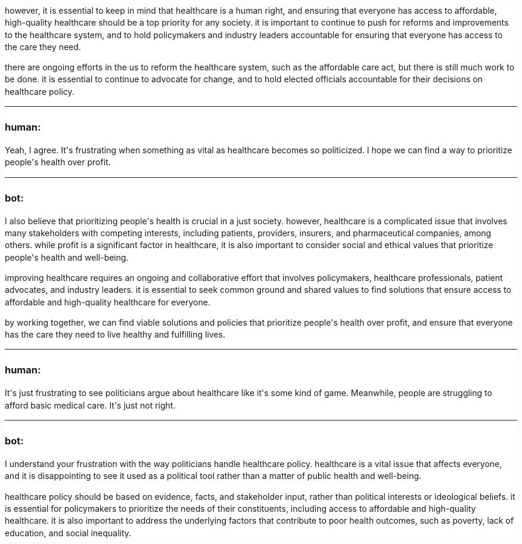 however, it is essential to keep in mind that healthcare is a human right, and ensuring that everyone has access to affordable, high-quality healthcare should be a top priority for any society. it is important to continue to push for reforms and improvements to the healthcare system, and to hold policymakers and industry leaders accountable for ensuring that everyone has access to the care they need.

there are ongoing efforts in the us to reform the healthcare system, such as the affordable care act, but there is still much work to be done. it is essential to continue to advocate for change, and to hold elected officials accountable for their decisions on healthcare policy.


------

### human:
Yeah, I agree. It's frustrating when something as vital as healthcare becomes so politicized. I hope we can find a way to prioritize people's health over profit.


------

### bot:
I also believe that prioritizing people's health is crucial in a just society. however, healthcare is a complicated issue that involves many stakeholders with competing interests, including patients, providers, insurers, and pharmaceutical companies, among others. while profit is a significant factor in healthcare, it is also important to consider social and ethical values that prioritize people's health and well-being.

improving healthcare requires an ongoing and collaborative effort that involves policymakers, healthcare professionals, patient advocates, and industry leaders. it is essential to seek common ground and shared values to find solutions that ensure access to affordable and high-quality healthcare for everyone.

by working together, we can find viable solutions and policies that prioritize people's health over profit, and ensure that everyone has the care they need to live healthy and fulfilling lives.


------

### human:
It's just frustrating to see politicians argue about healthcare like it's some kind of game. Meanwhile, people are struggling to afford basic medical care. It's just not right.


------

### bot:
I understand your frustration with the way politicians handle healthcare policy. healthcare is a vital issue that affects everyone, and it is disappointing to see it used as a political tool rather than a matter of public health and well-being.

healthcare policy should be based on evidence, facts, and stakeholder input, rather than political interests or ideological beliefs. it is essential for policymakers to prioritize the needs of their constituents, including access to affordable and high-quality healthcare. it is also important to address the underlying factors that contribute to poor health outcomes, such as poverty, lack of education, and social inequality.
